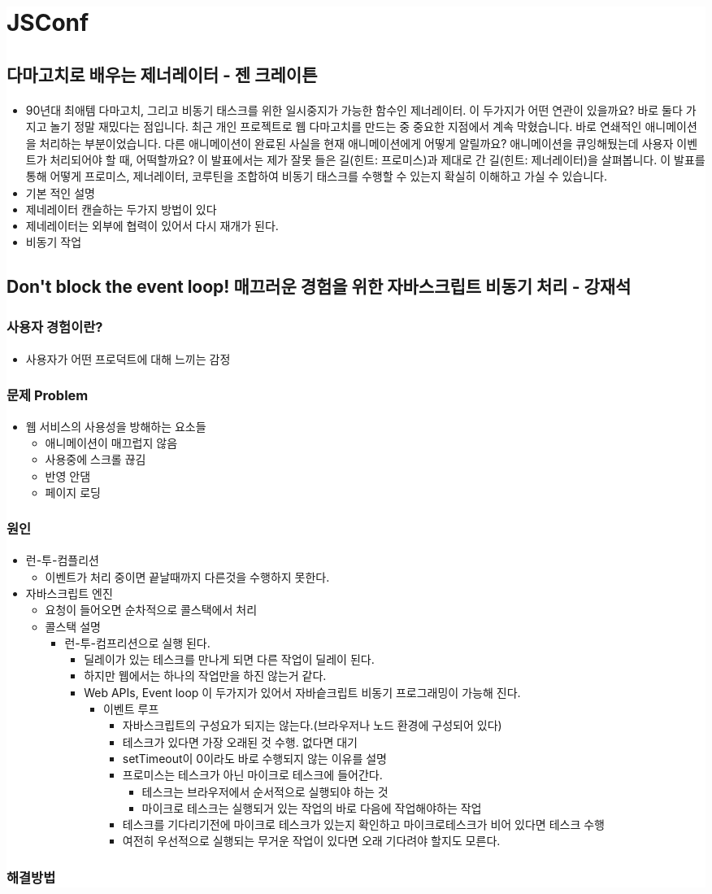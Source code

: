 # JSConf

## 다마고치로 배우는 제너레이터 - 젠 크레이튼

- 90년대 최애템 다마고치, 그리고 비동기 태스크를 위한 일시중지가 가능한 함수인 제너레이터. 이 두가지가 어떤 연관이 있을까요? 바로 둘다 가지고 놀기 정말 재밌다는 점입니다. 최근 개인 프로젝트로 웹 다마고치를 만드는 중 중요한 지점에서 계속 막혔습니다. 바로 연쇄적인 애니메이션을 처리하는 부분이었습니다. 다른 애니메이션이 완료된 사실을 현재 애니메이션에게 어떻게 알릴까요? 애니메이션을 큐잉해뒀는데 사용자 이벤트가 처리되어야 할 때, 어떡할까요? 이 발표에서는 제가 잘못 들은 길(힌트: 프로미스)과 제대로 간 길(힌트: 제너레이터)을 살펴봅니다. 이 발표를 통해 어떻게 프로미스, 제너레이터, 코루틴을 조합하여 비동기 태스크를 수행할 수 있는지 확실히 이해하고 가실 수 있습니다.
- 기본 적인 설명
- 제네레이터 캔슬하는 두가지 방법이 있다
- 제네레이터는 외부에 협력이 있어서 다시 재개가 된다.
- 비동기 작업

## Don't block the event loop! 매끄러운 경험을 위한 자바스크립트 비동기 처리 - 강재석

### 사용자 경험이란?
- 사용자가 어떤 프로덕트에 대해 느끼는 감정

### 문제 Problem
- 웹 서비스의 사용성을 방해하는 요소들
  - 애니메이션이 매끄럽지 않음
  - 사용중에 스크롤 끊김
  - 반영 안댐
  - 페이지 로딩

### 원인
- 런-투-컴플리션
  - 이벤트가 처리 중이면 끝날때까지 다른것을 수행하지 못한다.
- 자바스크립트 엔진
  - 요청이 들어오면 순차적으로 콜스택에서 처리
  - 콜스택 설명
    - 런-투-컴프리션으로 실행 된다.
      - 딜레이가 있는 테스크를 만나게 되면 다른 작업이 딜레이 된다.
      - 하지만 웹에서는 하나의 작업만을 하진 않는거 같다.
      - Web APIs, Event loop 이 두가지가 있어서 자바슽크립트 비동기 프로그래밍이 가능해 진다.
        - 이벤트 루프
          - 자바스크립트의 구성요가 되지는 않는다.(브라우저나 노드 환경에 구성되어 있다)
          - 테스크가 있다면 가장 오래된 것 수행. 없다면 대기
          - setTimeout이 0이라도 바로 수행되지 않는 이유를 설명
          - 프로미스는 테스크가 아닌 마이크로 테스크에 들어간다.
            - 테스크는 브라우저에서 순서적으로 실행되야 하는 것
            - 마이크로 테스크는 실행되거 있는 작업의 바로 다음에 작업해야하는 작업
          - 테스크를 기다리기전에 마이크로 테스크가 있는지 확인하고 마이크로테스크가 비어 있다면 테스크 수행
          - 여전히 우선적으로 실행되는 무거운 작업이 있다면 오래 기다려야 할지도 모른다.

### 해결방법

